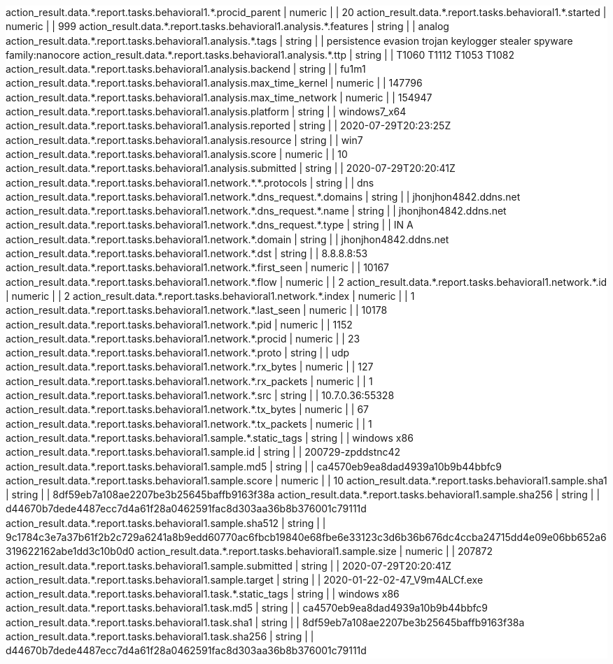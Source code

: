 action_result.data.\*.report.tasks.behavioral1.\*.procid_parent | numeric |  |   20 
action_result.data.\*.report.tasks.behavioral1.\*.started | numeric |  |   999 
action_result.data.\*.report.tasks.behavioral1.analysis.\*.features | string |  |   analog 
action_result.data.\*.report.tasks.behavioral1.analysis.\*.tags | string |  |   persistence  evasion  trojan  keylogger  stealer  spyware  family:nanocore 
action_result.data.\*.report.tasks.behavioral1.analysis.\*.ttp | string |  |   T1060  T1112  T1053  T1082 
action_result.data.\*.report.tasks.behavioral1.analysis.backend | string |  |   fu1m1 
action_result.data.\*.report.tasks.behavioral1.analysis.max_time_kernel | numeric |  |   147796 
action_result.data.\*.report.tasks.behavioral1.analysis.max_time_network | numeric |  |   154947 
action_result.data.\*.report.tasks.behavioral1.analysis.platform | string |  |   windows7_x64 
action_result.data.\*.report.tasks.behavioral1.analysis.reported | string |  |   2020-07-29T20:23:25Z 
action_result.data.\*.report.tasks.behavioral1.analysis.resource | string |  |   win7 
action_result.data.\*.report.tasks.behavioral1.analysis.score | numeric |  |   10 
action_result.data.\*.report.tasks.behavioral1.analysis.submitted | string |  |   2020-07-29T20:20:41Z 
action_result.data.\*.report.tasks.behavioral1.network.\*.\*.protocols | string |  |   dns 
action_result.data.\*.report.tasks.behavioral1.network.\*.dns_request.\*.domains | string |  |   jhonjhon4842.ddns.net 
action_result.data.\*.report.tasks.behavioral1.network.\*.dns_request.\*.name | string |  |   jhonjhon4842.ddns.net 
action_result.data.\*.report.tasks.behavioral1.network.\*.dns_request.\*.type | string |  |   IN A 
action_result.data.\*.report.tasks.behavioral1.network.\*.domain | string |  |   jhonjhon4842.ddns.net 
action_result.data.\*.report.tasks.behavioral1.network.\*.dst | string |  |   8.8.8.8:53 
action_result.data.\*.report.tasks.behavioral1.network.\*.first_seen | numeric |  |   10167 
action_result.data.\*.report.tasks.behavioral1.network.\*.flow | numeric |  |   2 
action_result.data.\*.report.tasks.behavioral1.network.\*.id | numeric |  |   2 
action_result.data.\*.report.tasks.behavioral1.network.\*.index | numeric |  |   1 
action_result.data.\*.report.tasks.behavioral1.network.\*.last_seen | numeric |  |   10178 
action_result.data.\*.report.tasks.behavioral1.network.\*.pid | numeric |  |   1152 
action_result.data.\*.report.tasks.behavioral1.network.\*.procid | numeric |  |   23 
action_result.data.\*.report.tasks.behavioral1.network.\*.proto | string |  |   udp 
action_result.data.\*.report.tasks.behavioral1.network.\*.rx_bytes | numeric |  |   127 
action_result.data.\*.report.tasks.behavioral1.network.\*.rx_packets | numeric |  |   1 
action_result.data.\*.report.tasks.behavioral1.network.\*.src | string |  |   10.7.0.36:55328 
action_result.data.\*.report.tasks.behavioral1.network.\*.tx_bytes | numeric |  |   67 
action_result.data.\*.report.tasks.behavioral1.network.\*.tx_packets | numeric |  |   1 
action_result.data.\*.report.tasks.behavioral1.sample.\*.static_tags | string |  |   windows  x86 
action_result.data.\*.report.tasks.behavioral1.sample.id | string |  |   200729-zpddstnc42 
action_result.data.\*.report.tasks.behavioral1.sample.md5 | string |  |   ca4570eb9ea8dad4939a10b9b44bbfc9 
action_result.data.\*.report.tasks.behavioral1.sample.score | numeric |  |   10 
action_result.data.\*.report.tasks.behavioral1.sample.sha1 | string |  |   8df59eb7a108ae2207be3b25645baffb9163f38a 
action_result.data.\*.report.tasks.behavioral1.sample.sha256 | string |  |   d44670b7dede4487ecc7d4a61f28a0462591fac8d303aa36b8b376001c79111d 
action_result.data.\*.report.tasks.behavioral1.sample.sha512 | string |  |   9c1784c3e7a37b61f2b2c729a6241a8b9edd60770ac6fbcb19840e68fbe6e33123c3d6b36b676dc4ccba24715dd4e09e06bb652a6319622162abe1dd3c10b0d0 
action_result.data.\*.report.tasks.behavioral1.sample.size | numeric |  |   207872 
action_result.data.\*.report.tasks.behavioral1.sample.submitted | string |  |   2020-07-29T20:20:41Z 
action_result.data.\*.report.tasks.behavioral1.sample.target | string |  |   2020-01-22-02-47_V9m4ALCf.exe 
action_result.data.\*.report.tasks.behavioral1.task.\*.static_tags | string |  |   windows  x86 
action_result.data.\*.report.tasks.behavioral1.task.md5 | string |  |   ca4570eb9ea8dad4939a10b9b44bbfc9 
action_result.data.\*.report.tasks.behavioral1.task.sha1 | string |  |   8df59eb7a108ae2207be3b25645baffb9163f38a 
action_result.data.\*.report.tasks.behavioral1.task.sha256 | string |  |   d44670b7dede4487ecc7d4a61f28a0462591fac8d303aa36b8b376001c79111d 